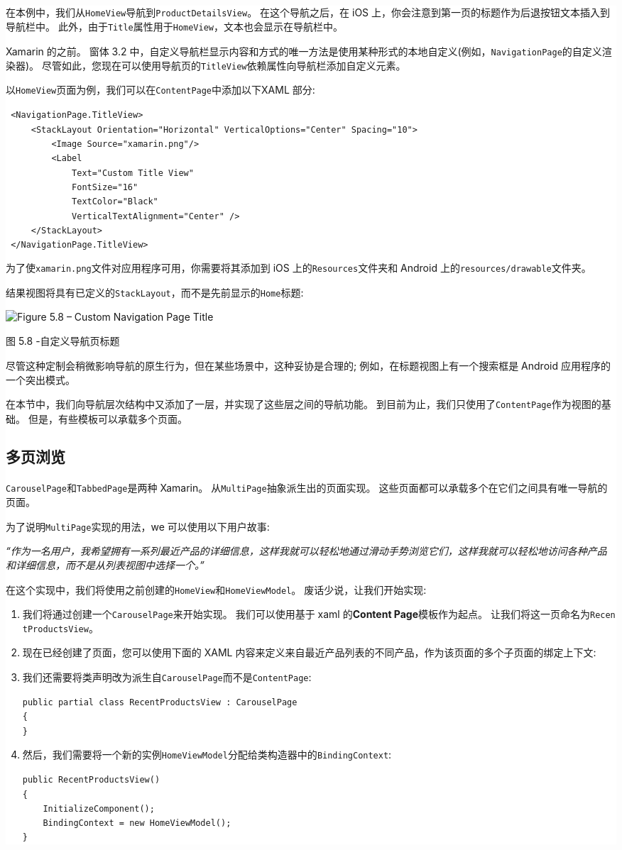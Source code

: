 在本例中，我们从`HomeView`导航到`ProductDetailsView`。 在这个导航之后，在 iOS 上，你会注意到第一页的标题作为后退按钮文本插入到导航栏中。 此外，由于`Title`属性用于`HomeView`，文本也会显示在导航栏中。

Xamarin 的之前。 窗体 3.2 中，自定义导航栏显示内容和方式的唯一方法是使用某种形式的本地自定义(例如，`NavigationPage`的自定义渲染器)。 尽管如此，您现在可以使用导航页的`TitleView`依赖属性向导航栏添加自定义元素。

以`HomeView`页面为例，我们可以在`ContentPage`中添加以下XAML 部分:

```
 <NavigationPage.TitleView>
     <StackLayout Orientation="Horizontal" VerticalOptions="Center" Spacing="10">
         <Image Source="xamarin.png"/>
         <Label 
             Text="Custom Title View" 
             FontSize="16" 
             TextColor="Black" 
             VerticalTextAlignment="Center" />
     </StackLayout>
 </NavigationPage.TitleView>
```

为了使`xamarin.png`文件对应用程序可用，你需要将其添加到 iOS 上的`Resources`文件夹和 Android 上的`resources/drawable`文件夹。

结果视图将具有已定义的`StackLayout`，而不是先前显示的`Home`标题:

![Figure 5.8 – Custom Navigation Page Title  ](image/Figure_5.08_B16381.jpg)

图 5.8 -自定义导航页标题

尽管这种定制会稍微影响导航的原生行为，但在某些场景中，这种妥协是合理的; 例如，在标题视图上有一个搜索框是 Android 应用程序的一个突出模式。

在本节中，我们向导航层次结构中又添加了一层，并实现了这些层之间的导航功能。 到目前为止，我们只使用了`ContentPage`作为视图的基础。 但是，有些模板可以承载多个页面。

## 多页浏览

`CarouselPage`和`TabbedPage`是两种 Xamarin。 从`MultiPage`抽象派生出的页面实现。 这些页面都可以承载多个在它们之间具有唯一导航的页面。

为了说明`MultiPage`实现的用法，we 可以使用以下用户故事:

*“作为一名用户，我希望拥有一系列最近产品的详细信息，这样我就可以轻松地通过滑动手势浏览它们，这样我就可以轻松地访问各种产品和详细信息，而不是从列表视图中选择一个。”*

在这个实现中，我们将使用之前创建的`HomeView`和`HomeViewModel`。 废话少说，让我们开始实现:

1.  我们将通过创建一个`CarouselPage`来开始实现。 我们可以使用基于 xaml 的**Content Page**模板作为起点。 让我们将这一页命名为`RecentProductsView`。
2.  现在已经创建了页面，您可以使用下面的 XAML 内容来定义来自最近产品列表的不同产品，作为该页面的多个子页面的绑定上下文:
3.  我们还需要将类声明改为派生自`CarouselPage`而不是`ContentPage`:

    ```
    public partial class RecentProductsView : CarouselPage
    {
    }
    ```

4.  然后，我们需要将一个新的实例`HomeViewModel`分配给类构造器中的`BindingContext`:

    ```
    public RecentProductsView()
    {
        InitializeComponent();
        BindingContext = new HomeViewModel();
    }
    ```

